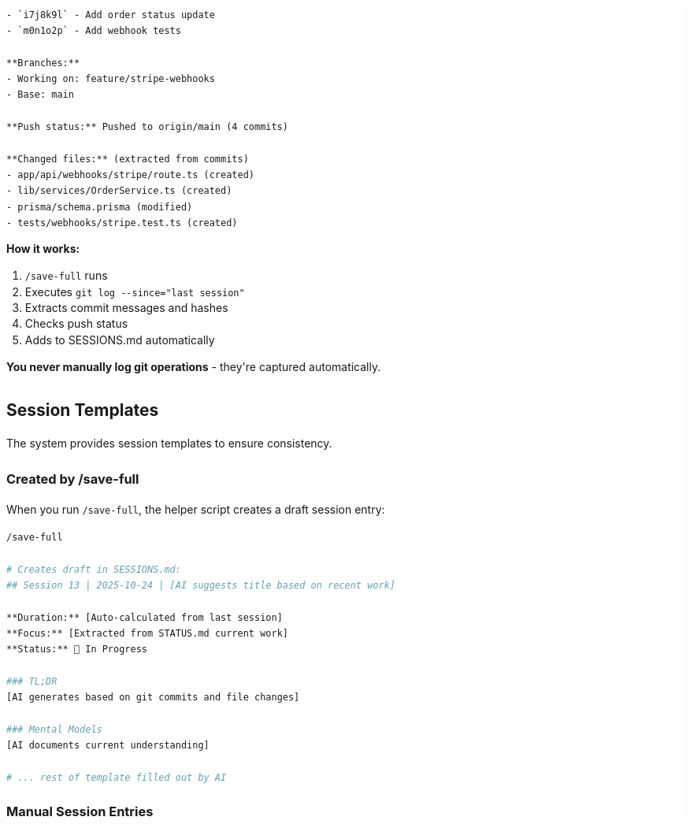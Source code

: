```
- `i7j8k9l` - Add order status update
- `m0n1o2p` - Add webhook tests

**Branches:**
- Working on: feature/stripe-webhooks
- Base: main

**Push status:** Pushed to origin/main (4 commits)

**Changed files:** (extracted from commits)
- app/api/webhooks/stripe/route.ts (created)
- lib/services/OrderService.ts (created)
- prisma/schema.prisma (modified)
- tests/webhooks/stripe.test.ts (created)
```

**How it works:**
1. `/save-full` runs
2. Executes `git log --since="last session"`
3. Extracts commit messages and hashes
4. Checks push status
5. Adds to SESSIONS.md automatically

**You never manually log git operations** - they're captured automatically.

## Session Templates

The system provides session templates to ensure consistency.

### Created by /save-full

When you run `/save-full`, the helper script creates a draft session entry:

```bash
/save-full

# Creates draft in SESSIONS.md:
## Session 13 | 2025-10-24 | [AI suggests title based on recent work]

**Duration:** [Auto-calculated from last session]
**Focus:** [Extracted from STATUS.md current work]
**Status:** 🔄 In Progress

### TL;DR
[AI generates based on git commits and file changes]

### Mental Models
[AI documents current understanding]

# ... rest of template filled out by AI
```

### Manual Session Entries
